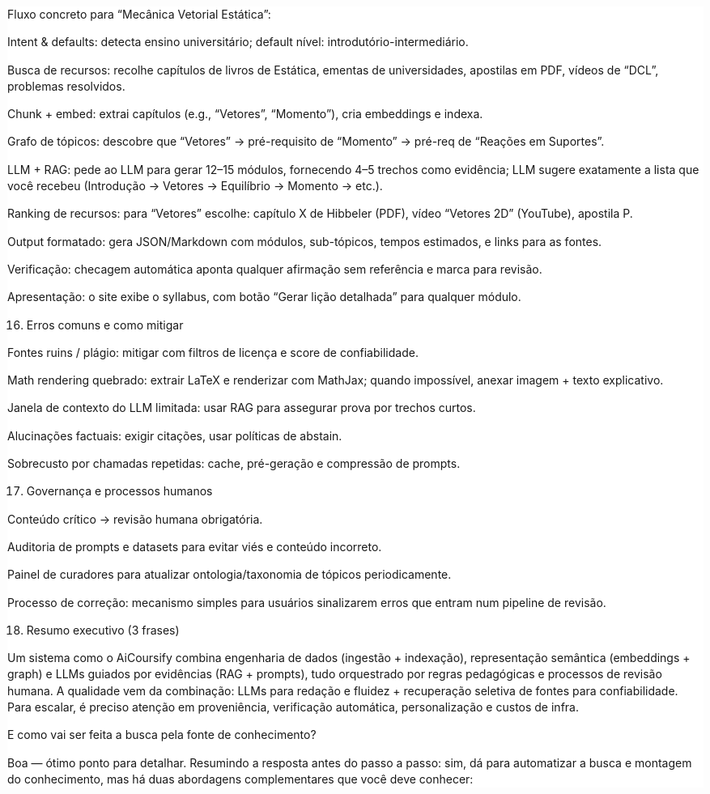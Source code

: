Fluxo concreto para “Mecânica Vetorial Estática”: 

Intent & defaults: detecta ensino universitário; default nível: introdutório-intermediário. 

Busca de recursos: recolhe capítulos de livros de Estática, ementas de universidades, apostilas em PDF, vídeos de “DCL”, problemas resolvidos. 

Chunk + embed: extrai capítulos (e.g., “Vetores”, “Momento”), cria embeddings e indexa. 

Grafo de tópicos: descobre que “Vetores” → pré-requisito de “Momento” → pré-req de “Reações em Suportes”. 

LLM + RAG: pede ao LLM para gerar 12–15 módulos, fornecendo 4–5 trechos como evidência; LLM sugere exatamente a lista que você recebeu (Introdução → Vetores → Equilíbrio → Momento → etc.). 

Ranking de recursos: para “Vetores” escolhe: capítulo X de Hibbeler (PDF), vídeo “Vetores 2D” (YouTube), apostila P. 

Output formatado: gera JSON/Markdown com módulos, sub-tópicos, tempos estimados, e links para as fontes. 

Verificação: checagem automática aponta qualquer afirmação sem referência e marca para revisão. 

Apresentação: o site exibe o syllabus, com botão “Gerar lição detalhada” para qualquer módulo. 

 

16) Erros comuns e como mitigar 

Fontes ruins / plágio: mitigar com filtros de licença e score de confiabilidade. 

Math rendering quebrado: extrair LaTeX e renderizar com MathJax; quando impossível, anexar imagem + texto explicativo. 

Janela de contexto do LLM limitada: usar RAG para assegurar prova por trechos curtos. 

Alucinações factuais: exigir citações, usar políticas de abstain. 

Sobrecusto por chamadas repetidas: cache, pré-geração e compressão de prompts. 

 

17) Governança e processos humanos 

Conteúdo crítico -> revisão humana obrigatória. 

Auditoria de prompts e datasets para evitar viés e conteúdo incorreto. 

Painel de curadores para atualizar ontologia/taxonomia de tópicos periodicamente. 

Processo de correção: mecanismo simples para usuários sinalizarem erros que entram num pipeline de revisão. 

18) Resumo executivo (3 frases) 

Um sistema como o AiCoursify combina engenharia de dados (ingestão + indexação), representação semântica (embeddings + graph) e LLMs guiados por evidências (RAG + prompts), tudo orquestrado por regras pedagógicas e processos de revisão humana. A qualidade vem da combinação: LLMs para redação e fluidez + recuperação seletiva de fontes para confiabilidade. Para escalar, é preciso atenção em proveniência, verificação automática, personalização e custos de infra. 

E como vai ser feita a busca pela fonte de conhecimento?  

Boa — ótimo ponto para detalhar. Resumindo a resposta antes do passo a passo: sim, dá para automatizar a busca e montagem do conhecimento, mas há duas abordagens complementares que você deve conhecer: 
